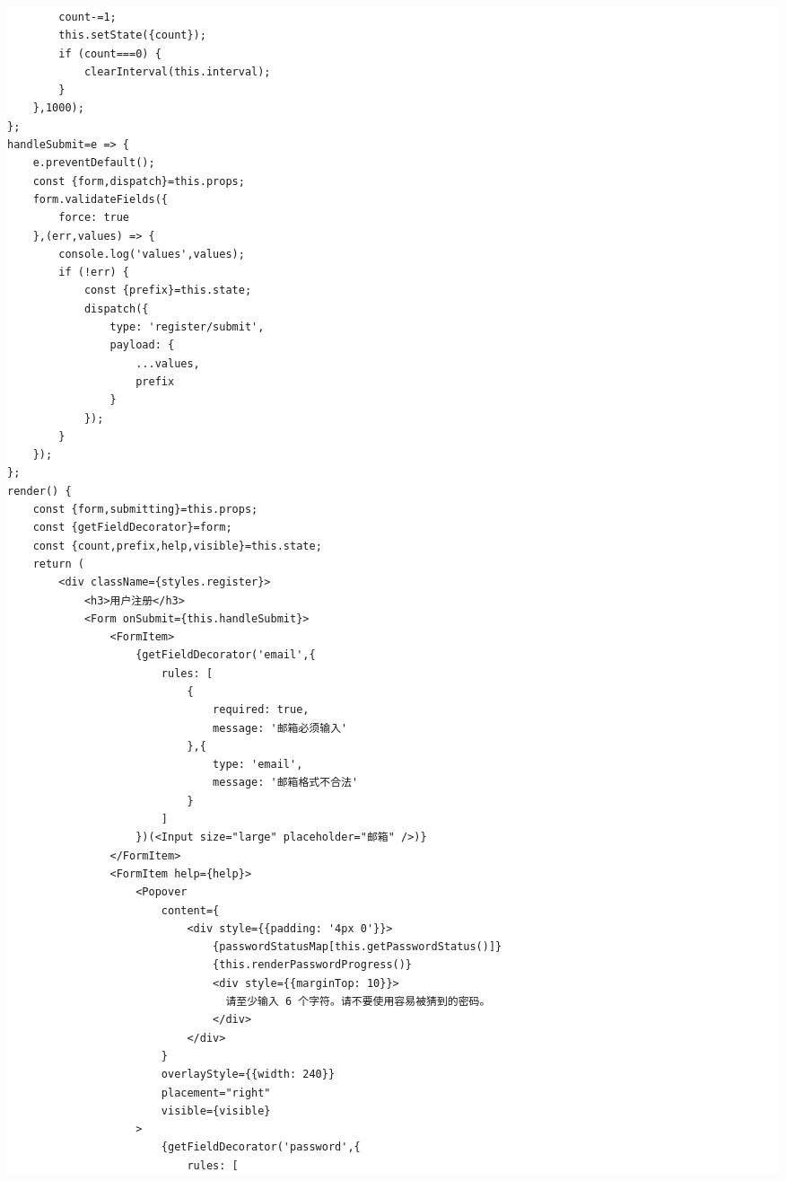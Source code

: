             count-=1;
            this.setState({count});
            if (count===0) {
                clearInterval(this.interval);
            }
        },1000);
    };
    handleSubmit=e => {
        e.preventDefault();
        const {form,dispatch}=this.props;
        form.validateFields({
            force: true
        },(err,values) => {
            console.log('values',values);
            if (!err) {
                const {prefix}=this.state;
                dispatch({
                    type: 'register/submit',
                    payload: {
                        ...values,
                        prefix
                    }
                });
            }
        });
    };
    render() {
        const {form,submitting}=this.props;
        const {getFieldDecorator}=form;
        const {count,prefix,help,visible}=this.state;
        return (
            <div className={styles.register}>
                <h3>用户注册</h3>
                <Form onSubmit={this.handleSubmit}>
                    <FormItem>
                        {getFieldDecorator('email',{
                            rules: [
                                {
                                    required: true,
                                    message: '邮箱必须输入'
                                },{
                                    type: 'email',
                                    message: '邮箱格式不合法'
                                }
                            ]
                        })(<Input size="large" placeholder="邮箱" />)}
                    </FormItem>
                    <FormItem help={help}>
                        <Popover
                            content={
                                <div style={{padding: '4px 0'}}>
                                    {passwordStatusMap[this.getPasswordStatus()]}
                                    {this.renderPasswordProgress()}
                                    <div style={{marginTop: 10}}>
                                      请至少输入 6 个字符。请不要使用容易被猜到的密码。
                                    </div>
                                </div>
                            }
                            overlayStyle={{width: 240}}
                            placement="right"
                            visible={visible}
                        >
                            {getFieldDecorator('password',{
                                rules: [